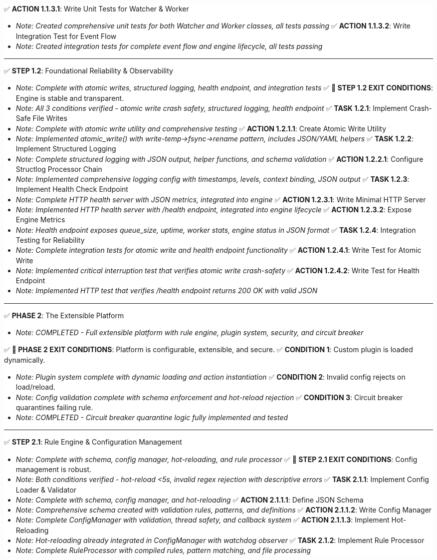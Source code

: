 ✅ **ACTION 1.1.3.1**: Write Unit Tests for Watcher & Worker
- *Note: Created comprehensive unit tests for both Watcher and Worker classes, all tests passing*
✅ **ACTION 1.1.3.2**: Write Integration Test for Event Flow
- *Note: Created integration tests for complete event flow and engine lifecycle, all tests passing*

---

✅ **STEP 1.2**: Foundational Reliability & Observability
- *Note: Complete with atomic writes, structured logging, health endpoint, and integration tests*
✅ **🏁 STEP 1.2 EXIT CONDITIONS**: Engine is stable and transparent.
- *Note: All 3 conditions verified - atomic write crash safety, structured logging, health endpoint*
✅ **TASK 1.2.1**: Implement Crash-Safe File Writes
- *Note: Complete with atomic write utility and comprehensive testing*
✅ **ACTION 1.2.1.1**: Create Atomic Write Utility
- *Note: Implemented atomic_write() with write-temp->fsync->rename pattern, includes JSON/YAML helpers*
✅ **TASK 1.2.2**: Implement Structured Logging
- *Note: Complete structured logging with JSON output, helper functions, and schema validation*
✅ **ACTION 1.2.2.1**: Configure Structlog Processor Chain
- *Note: Implemented comprehensive logging config with timestamps, levels, context binding, JSON output*
✅ **TASK 1.2.3**: Implement Health Check Endpoint
- *Note: Complete HTTP health server with JSON metrics, integrated into engine*
✅ **ACTION 1.2.3.1**: Write Minimal HTTP Server
- *Note: Implemented HTTP health server with /health endpoint, integrated into engine lifecycle*
✅ **ACTION 1.2.3.2**: Expose Engine Metrics
- *Note: Health endpoint exposes queue_size, uptime, worker stats, engine status in JSON format*
✅ **TASK 1.2.4**: Integration Testing for Reliability
- *Note: Complete integration tests for atomic write and health endpoint functionality*
✅ **ACTION 1.2.4.1**: Write Test for Atomic Write
- *Note: Implemented critical interruption test that verifies atomic write crash-safety*
✅ **ACTION 1.2.4.2**: Write Test for Health Endpoint
- *Note: Implemented HTTP test that verifies /health endpoint returns 200 OK with valid JSON*

---

✅ **PHASE 2**: The Extensible Platform
- *Note: COMPLETED - Full extensible platform with rule engine, plugin system, security, and circuit breaker*

✅ **🏁 PHASE 2 EXIT CONDITIONS**: Platform is configurable, extensible, and secure.
✅ **CONDITION 1**: Custom plugin is loaded dynamically.
- *Note: Plugin system complete with dynamic loading and action instantiation*
✅ **CONDITION 2**: Invalid config rejects on load/reload.
- *Note: Config validation complete with schema enforcement and hot-reload rejection*
✅ **CONDITION 3**: Circuit breaker quarantines failing rule.
- *Note: COMPLETED - Circuit breaker quarantine logic fully implemented and tested*

---

✅ **STEP 2.1**: Rule Engine & Configuration Management
- *Note: Complete with schema, config manager, hot-reloading, and rule processor*
✅ **🏁 STEP 2.1 EXIT CONDITIONS**: Config management is robust.
- *Note: Both conditions verified - hot-reload <5s, invalid regex rejection with descriptive errors*
✅ **TASK 2.1.1**: Implement Config Loader & Validator
- *Note: Complete with schema, config manager, and hot-reloading*
✅ **ACTION 2.1.1.1**: Define JSON Schema
- *Note: Comprehensive schema created with validation rules, patterns, and definitions*
✅ **ACTION 2.1.1.2**: Write Config Manager
- *Note: Complete ConfigManager with validation, thread safety, and callback system*
✅ **ACTION 2.1.1.3**: Implement Hot-Reloading
- *Note: Hot-reloading already integrated in ConfigManager with watchdog observer*
✅ **TASK 2.1.2**: Implement Rule Processor
- *Note: Complete RuleProcessor with compiled rules, pattern matching, and file processing*